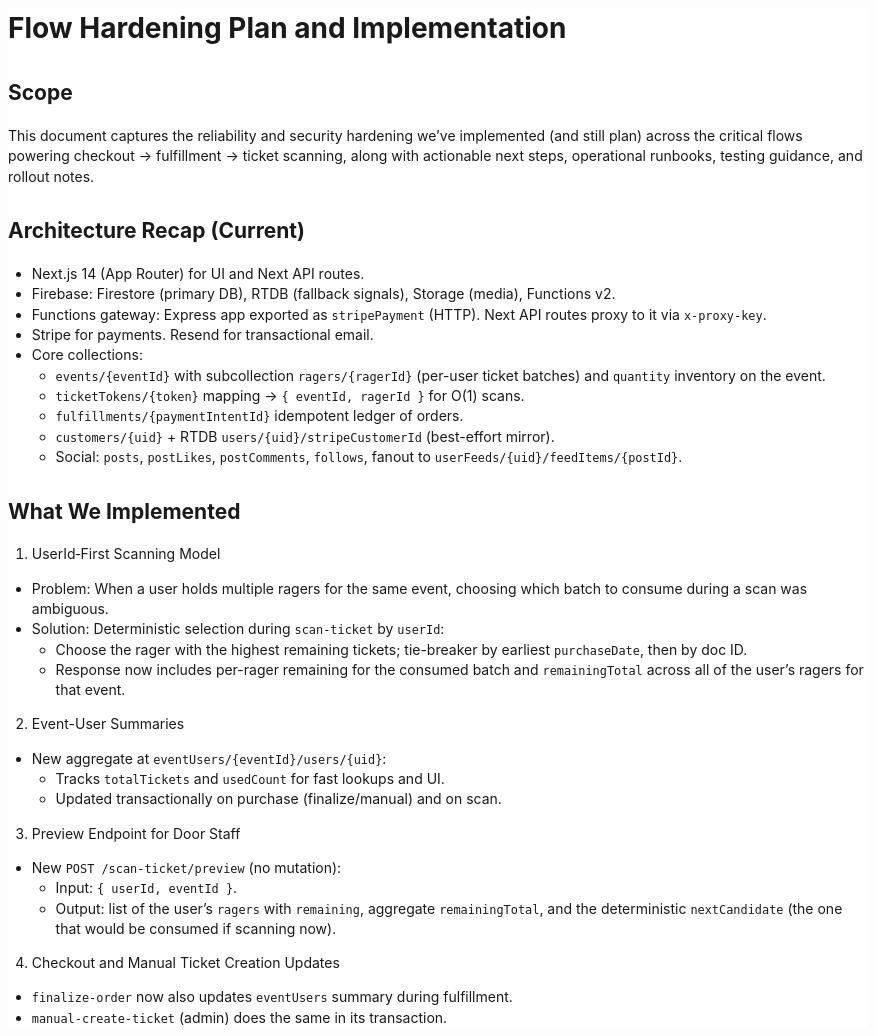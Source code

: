 # Flow Hardening Plan and Implementation

## Scope

This document captures the reliability and security hardening we’ve implemented (and still plan) across the critical flows powering checkout → fulfillment → ticket scanning, along with actionable next steps, operational runbooks, testing guidance, and rollout notes.

## Architecture Recap (Current)

- Next.js 14 (App Router) for UI and Next API routes.
- Firebase: Firestore (primary DB), RTDB (fallback signals), Storage (media), Functions v2.
- Functions gateway: Express app exported as `stripePayment` (HTTP). Next API routes proxy to it via `x-proxy-key`.
- Stripe for payments. Resend for transactional email.
- Core collections:
  - `events/{eventId}` with subcollection `ragers/{ragerId}` (per-user ticket batches) and `quantity` inventory on the event.
  - `ticketTokens/{token}` mapping → `{ eventId, ragerId }` for O(1) scans.
  - `fulfillments/{paymentIntentId}` idempotent ledger of orders.
  - `customers/{uid}` + RTDB `users/{uid}/stripeCustomerId` (best-effort mirror).
  - Social: `posts`, `postLikes`, `postComments`, `follows`, fanout to `userFeeds/{uid}/feedItems/{postId}`.

## What We Implemented

1. UserId‑First Scanning Model

- Problem: When a user holds multiple ragers for the same event, choosing which batch to consume during a scan was ambiguous.
- Solution: Deterministic selection during `scan-ticket` by `userId`:
  - Choose the rager with the highest remaining tickets; tie-breaker by earliest `purchaseDate`, then by doc ID.
  - Response now includes per-rager remaining for the consumed batch and `remainingTotal` across all of the user’s ragers for that event.

2. Event-User Summaries

- New aggregate at `eventUsers/{eventId}/users/{uid}`:
  - Tracks `totalTickets` and `usedCount` for fast lookups and UI.
  - Updated transactionally on purchase (finalize/manual) and on scan.

3. Preview Endpoint for Door Staff

- New `POST /scan-ticket/preview` (no mutation):
  - Input: `{ userId, eventId }`.
  - Output: list of the user’s `ragers` with `remaining`, aggregate `remainingTotal`, and the deterministic `nextCandidate` (the one that would be consumed if scanning now).

4. Checkout and Manual Ticket Creation Updates

- `finalize-order` now also updates `eventUsers` summary during fulfillment.
- `manual-create-ticket` (admin) does the same in its transaction.
